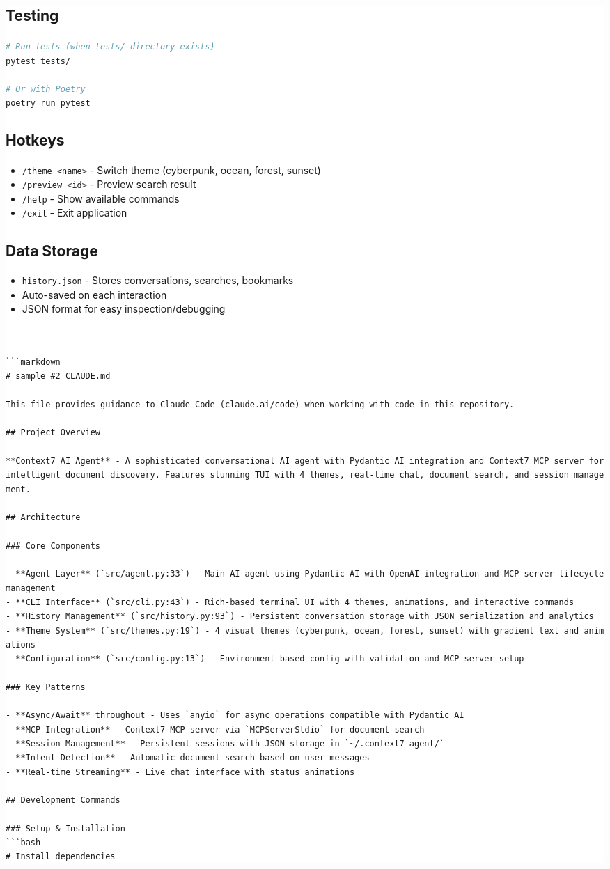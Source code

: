 ## Testing
```bash
# Run tests (when tests/ directory exists)
pytest tests/

# Or with Poetry
poetry run pytest
```

## Hotkeys
- `/theme <name>` - Switch theme (cyberpunk, ocean, forest, sunset)
- `/preview <id>` - Preview search result
- `/help` - Show available commands
- `/exit` - Exit application

## Data Storage
- `history.json` - Stores conversations, searches, bookmarks
- Auto-saved on each interaction
- JSON format for easy inspection/debugging
```


```markdown
# sample #2 CLAUDE.md

This file provides guidance to Claude Code (claude.ai/code) when working with code in this repository.

## Project Overview

**Context7 AI Agent** - A sophisticated conversational AI agent with Pydantic AI integration and Context7 MCP server for intelligent document discovery. Features stunning TUI with 4 themes, real-time chat, document search, and session management.

## Architecture

### Core Components

- **Agent Layer** (`src/agent.py:33`) - Main AI agent using Pydantic AI with OpenAI integration and MCP server lifecycle management
- **CLI Interface** (`src/cli.py:43`) - Rich-based terminal UI with 4 themes, animations, and interactive commands
- **History Management** (`src/history.py:93`) - Persistent conversation storage with JSON serialization and analytics
- **Theme System** (`src/themes.py:19`) - 4 visual themes (cyberpunk, ocean, forest, sunset) with gradient text and animations
- **Configuration** (`src/config.py:13`) - Environment-based config with validation and MCP server setup

### Key Patterns

- **Async/Await** throughout - Uses `anyio` for async operations compatible with Pydantic AI
- **MCP Integration** - Context7 MCP server via `MCPServerStdio` for document search
- **Session Management** - Persistent sessions with JSON storage in `~/.context7-agent/`
- **Intent Detection** - Automatic document search based on user messages
- **Real-time Streaming** - Live chat interface with status animations

## Development Commands

### Setup & Installation
```bash
# Install dependencies
```
